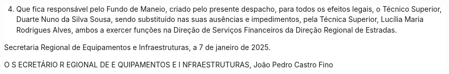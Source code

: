 4. Que fica responsável pelo Fundo de Maneio, criado pelo presente despacho, para todos os efeitos legais, o Técnico
Superior, Duarte Nuno da Silva Sousa, sendo substituído nas suas ausências e impedimentos, pela Técnica Superior,
Lucília Maria Rodrigues Alves, ambos a exercer funções na Direção de Serviços Financeiros da Direção Regional de
Estradas.

Secretaria Regional de Equipamentos e Infraestruturas, a 7 de janeiro de 2025.

O S ECRETÁRIO R EGIONAL DE E QUIPAMENTOS E I NFRAESTRUTURAS, João Pedro Castro Fino

